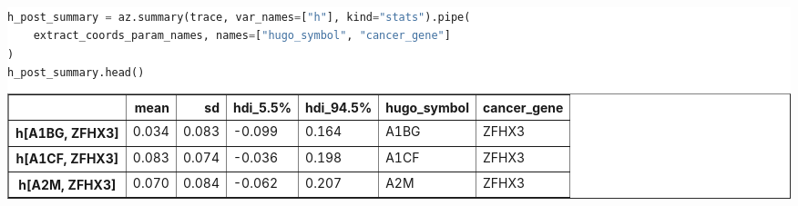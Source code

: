 


```python
h_post_summary = az.summary(trace, var_names=["h"], kind="stats").pipe(
    extract_coords_param_names, names=["hugo_symbol", "cancer_gene"]
)
h_post_summary.head()
```




<div>
<style scoped>
    .dataframe tbody tr th:only-of-type {
        vertical-align: middle;
    }

    .dataframe tbody tr th {
        vertical-align: top;
    }

    .dataframe thead th {
        text-align: right;
    }
</style>
<table border="1" class="dataframe">
  <thead>
    <tr style="text-align: right;">
      <th></th>
      <th>mean</th>
      <th>sd</th>
      <th>hdi_5.5%</th>
      <th>hdi_94.5%</th>
      <th>hugo_symbol</th>
      <th>cancer_gene</th>
    </tr>
  </thead>
  <tbody>
    <tr>
      <th>h[A1BG, ZFHX3]</th>
      <td>0.034</td>
      <td>0.083</td>
      <td>-0.099</td>
      <td>0.164</td>
      <td>A1BG</td>
      <td>ZFHX3</td>
    </tr>
    <tr>
      <th>h[A1CF, ZFHX3]</th>
      <td>0.083</td>
      <td>0.074</td>
      <td>-0.036</td>
      <td>0.198</td>
      <td>A1CF</td>
      <td>ZFHX3</td>
    </tr>
    <tr>
      <th>h[A2M, ZFHX3]</th>
      <td>0.070</td>
      <td>0.084</td>
      <td>-0.062</td>
      <td>0.207</td>
      <td>A2M</td>
      <td>ZFHX3</td>
    </tr>
    <tr>